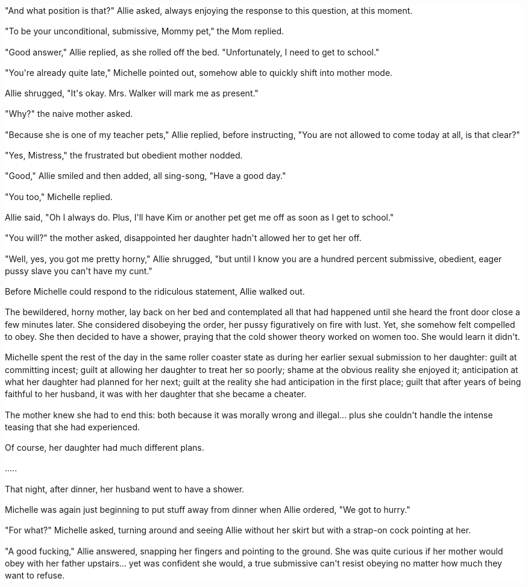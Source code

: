 "And what position is that?" Allie asked, always enjoying the response to this question, at this moment. 

"To be your unconditional, submissive, Mommy pet," the Mom replied. 

"Good answer," Allie replied, as she rolled off the bed. "Unfortunately, I need to get to school." 

"You're already quite late," Michelle pointed out, somehow able to quickly shift into mother mode. 

Allie shrugged, "It's okay. Mrs. Walker will mark me as present." 

"Why?" the naive mother asked. 

"Because she is one of my teacher pets," Allie replied, before instructing, "You are not allowed to come today at all, is that clear?" 

"Yes, Mistress," the frustrated but obedient mother nodded. 

"Good," Allie smiled and then added, all sing-song, "Have a good day." 

"You too," Michelle replied. 

Allie said, "Oh I always do. Plus, I'll have Kim or another pet get me off as soon as I get to school." 

"You will?" the mother asked, disappointed her daughter hadn't allowed her to get her off. 

"Well, yes, you got me pretty horny," Allie shrugged, "but until I know you are a hundred percent submissive, obedient, eager pussy slave you can't have my cunt." 

Before Michelle could respond to the ridiculous statement, Allie walked out. 

The bewildered, horny mother, lay back on her bed and contemplated all that had happened until she heard the front door close a few minutes later. She considered disobeying the order, her pussy figuratively on fire with lust. Yet, she somehow felt compelled to obey. She then decided to have a shower, praying that the cold shower theory worked on women too. She would learn it didn't. 

Michelle spent the rest of the day in the same roller coaster state as during her earlier sexual submission to her daughter: guilt at committing incest; guilt at allowing her daughter to treat her so poorly; shame at the obvious reality she enjoyed it; anticipation at what her daughter had planned for her next; guilt at the reality she had anticipation in the first place; guilt that after years of being faithful to her husband, it was with her daughter that she became a cheater. 

The mother knew she had to end this: both because it was morally wrong and illegal... plus she couldn't handle the intense teasing that she had experienced. 

Of course, her daughter had much different plans. 

..... 

That night, after dinner, her husband went to have a shower. 

Michelle was again just beginning to put stuff away from dinner when Allie ordered, "We got to hurry." 

"For what?" Michelle asked, turning around and seeing Allie without her skirt but with a strap-on cock pointing at her. 

"A good fucking," Allie answered, snapping her fingers and pointing to the ground. She was quite curious if her mother would obey with her father upstairs... yet was confident she would, a true submissive can't resist obeying no matter how much they want to refuse. 
